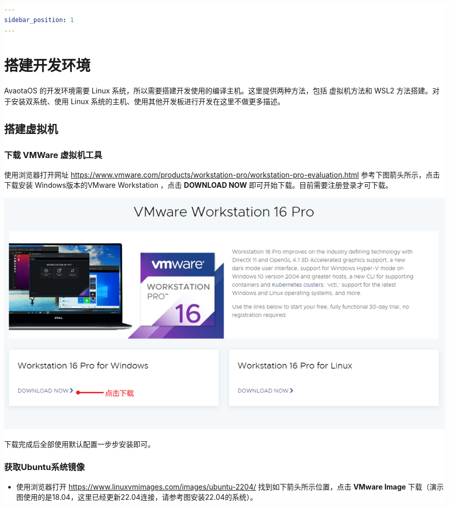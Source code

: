 ```yaml
---
sidebar_position: 1
---
```


# 搭建开发环境

AvaotaOS 的开发环境需要 Linux 系统，所以需要搭建开发使用的编译主机。这里提供两种方法，包括 虚拟机方法和 WSL2 方法搭建。对于安装双系统、使用 Linux 系统的主机、使用其他开发板进行开发在这里不做更多描述。

## 搭建虚拟机

### 下载 VMWare 虚拟机工具

使用浏览器打开网址 https://www.vmware.com/products/workstation-pro/workstation-pro-evaluation.html 参考下图箭头所示，点击下载安装 Windows版本的VMware Workstation ，点击 **DOWNLOAD NOW** 即可开始下载。目前需要注册登录才可下载。

![vmwareworkstation_download_001](assets/post/01-prepare-env/vmwareworkstation_download_001.png)

下载完成后全部使用默认配置一步步安装即可。

### 获取Ubuntu系统镜像

- 使用浏览器打开 https://www.linuxvmimages.com/images/ubuntu-2204/ 找到如下箭头所示位置，点击 **VMware Image** 下载（演示图使用的是18.04，这里已经更新22.04连接，请参考图安装22.04的系统）。

